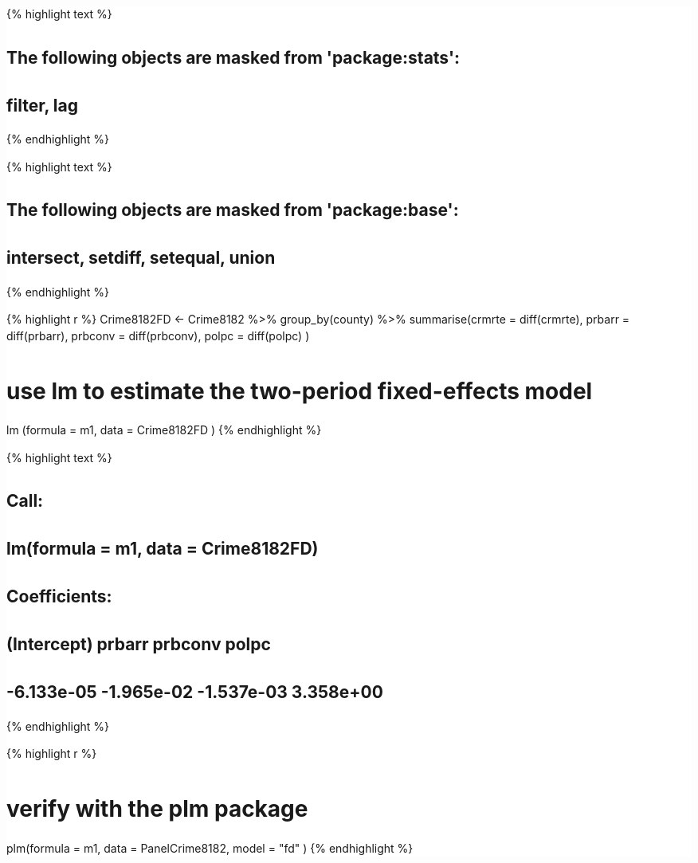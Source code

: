 

{% highlight text %}
## The following objects are masked from 'package:stats':
## 
##     filter, lag
{% endhighlight %}



{% highlight text %}
## The following objects are masked from 'package:base':
## 
##     intersect, setdiff, setequal, union
{% endhighlight %}



{% highlight r %}
Crime8182FD <- Crime8182 %>%
  group_by(county) %>%
  summarise(crmrte  = diff(crmrte),
            prbarr  = diff(prbarr),
            prbconv = diff(prbconv),
            polpc   = diff(polpc)   )

# use lm to estimate the two-period fixed-effects model
lm (formula = m1,
    data    = Crime8182FD    )
{% endhighlight %}



{% highlight text %}
## 
## Call:
## lm(formula = m1, data = Crime8182FD)
## 
## Coefficients:
## (Intercept)       prbarr      prbconv        polpc  
##  -6.133e-05   -1.965e-02   -1.537e-03    3.358e+00
{% endhighlight %}



{% highlight r %}
# verify with the plm package
plm(formula = m1,
    data    = PanelCrime8182,
    model   = "fd"           )
{% endhighlight %}
